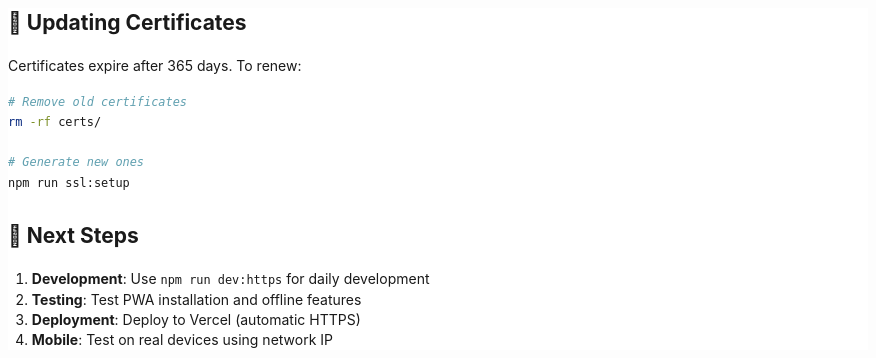 ## 🔄 Updating Certificates

Certificates expire after 365 days. To renew:

```bash
# Remove old certificates
rm -rf certs/

# Generate new ones
npm run ssl:setup
```

## 🎯 Next Steps

1. **Development**: Use `npm run dev:https` for daily development
2. **Testing**: Test PWA installation and offline features
3. **Deployment**: Deploy to Vercel (automatic HTTPS)
4. **Mobile**: Test on real devices using network IP
